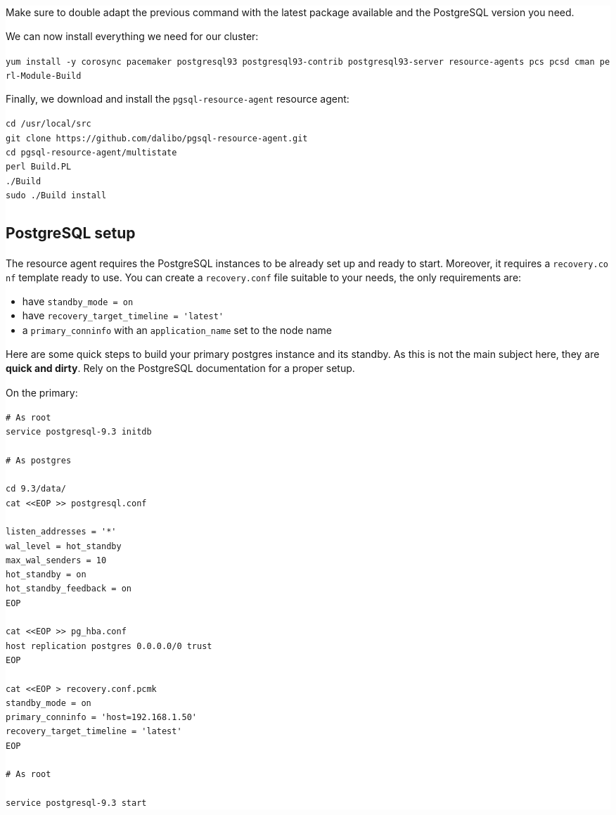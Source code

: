 Make sure to double adapt the previous command with the latest package available
and the PostgreSQL version you need.

We can now install everything we need for our cluster:
```
yum install -y corosync pacemaker postgresql93 postgresql93-contrib postgresql93-server resource-agents pcs pcsd cman perl-Module-Build
```

Finally, we download and install the ``pgsql-resource-agent`` resource agent:
```
cd /usr/local/src
git clone https://github.com/dalibo/pgsql-resource-agent.git
cd pgsql-resource-agent/multistate
perl Build.PL
./Build
sudo ./Build install
```

## PostgreSQL setup

The resource agent requires the PostgreSQL instances to be already set up and
ready to start. Moreover, it requires a ``recovery.conf`` template ready to use.
You can create a ``recovery.conf`` file suitable to your needs, the only
requirements are:
  * have ``standby_mode = on``
  * have ``recovery_target_timeline = 'latest'``
  * a ``primary_conninfo`` with an ``application_name`` set to the node name

Here are some quick steps to build your primary postgres instance and its
standby. As this is not the main subject here, they are **quick and dirty**.
Rely on the PostgreSQL documentation for a proper setup.

On the primary:
```
# As root
service postgresql-9.3 initdb

# As postgres

cd 9.3/data/
cat <<EOP >> postgresql.conf

listen_addresses = '*'
wal_level = hot_standby
max_wal_senders = 10
hot_standby = on
hot_standby_feedback = on
EOP

cat <<EOP >> pg_hba.conf
host replication postgres 0.0.0.0/0 trust
EOP

cat <<EOP > recovery.conf.pcmk
standby_mode = on
primary_conninfo = 'host=192.168.1.50'
recovery_target_timeline = 'latest'
EOP

# As root

service postgresql-9.3 start
```
